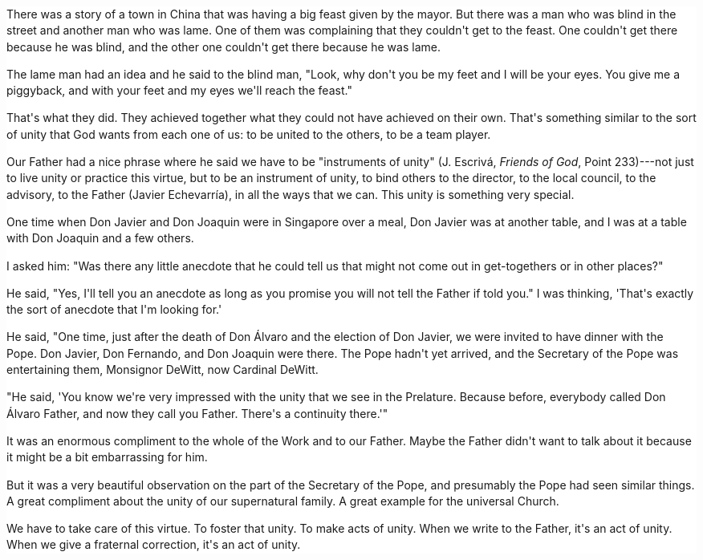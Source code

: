 There was a story of a town in China that was having a big feast given
by the mayor. But there was a man who was blind in the street and
another man who was lame. One of them was complaining that they
couldn\'t get to the feast. One couldn\'t get there because he was
blind, and the other one couldn\'t get there because he was lame.

The lame man had an idea and he said to the blind man, "Look, why don\'t
you be my feet and I will be your eyes. You give me a piggyback, and
with your feet and my eyes we\'ll reach the feast."

That\'s what they did. They achieved together what they could not have
achieved on their own. That\'s something similar to the sort of unity
that God wants from each one of us: to be united to the others, to be a
team player.

Our Father had a nice phrase where he said we have to be "instruments of
unity" (J. Escrivá, *Friends of God*, Point 233)---not just to live
unity or practice this virtue, but to be an instrument of unity, to bind
others to the director, to the local council, to the advisory, to the
Father (Javier Echevarría), in all the ways that we can. This unity is
something very special.

One time when Don Javier and Don Joaquin were in Singapore over a meal,
Don Javier was at another table, and I was at a table with Don Joaquin
and a few others.

I asked him: "Was there any little anecdote that he could tell us that
might not come out in get-togethers or in other places?"

He said, "Yes, I\'ll tell you an anecdote as long as you promise you
will not tell the Father if told you." I was thinking, 'That\'s exactly
the sort of anecdote that I\'m looking for.'

He said, "One time, just after the death of Don Álvaro and the election
of Don Javier, we were invited to have dinner with the Pope. Don Javier,
Don Fernando, and Don Joaquin were there. The Pope hadn\'t yet arrived,
and the Secretary of the Pope was entertaining them, Monsignor DeWitt,
now Cardinal DeWitt.

"He said, 'You know we\'re very impressed with the unity that we see in
the Prelature. Because before, everybody called Don Álvaro Father, and
now they call you Father. There\'s a continuity there.'"

It was an enormous compliment to the whole of the Work and to our
Father. Maybe the Father didn\'t want to talk about it because it might
be a bit embarrassing for him.

But it was a very beautiful observation on the part of the Secretary of
the Pope, and presumably the Pope had seen similar things. A great
compliment about the unity of our supernatural family. A great example
for the universal Church.

We have to take care of this virtue. To foster that unity. To make acts
of unity. When we write to the Father, it\'s an act of unity. When we
give a fraternal correction, it\'s an act of unity.
